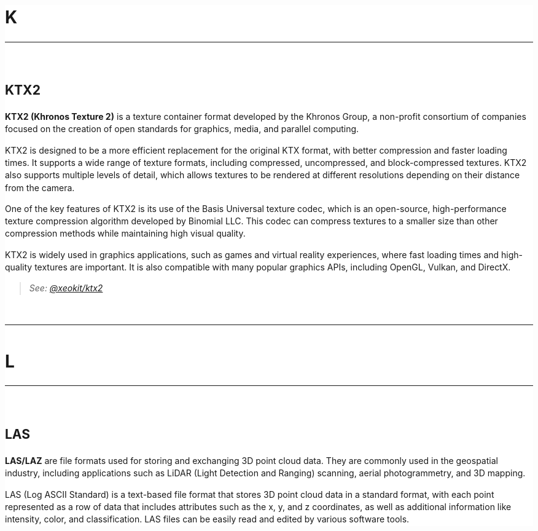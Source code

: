 # K
---

<br>

## KTX2

**KTX2 (Khronos Texture 2)** is a texture container format developed by the Khronos Group, a non-profit consortium of 
companies focused on the creation of open standards for graphics, media, and parallel computing.

KTX2 is designed to be a more efficient replacement for the original KTX format, with better compression and faster 
loading times. It supports a wide range of texture formats, including compressed, uncompressed, and block-compressed 
textures. KTX2 also supports multiple levels of detail, which allows textures to be rendered at different resolutions 
depending on their distance from the camera.

One of the key features of KTX2 is its use of the Basis Universal texture codec, which is an open-source, 
high-performance texture compression algorithm developed by Binomial LLC. This codec can compress textures to a smaller 
size than other compression methods while maintaining high visual quality.

KTX2 is widely used in graphics applications, such as games and virtual reality experiences, where fast loading times 
and high-quality textures are important. It is also compatible with many popular graphics APIs, including OpenGL, 
Vulkan, and DirectX.

> *See: [@xeokit/ktx2](https://xeokit.github.io/sdk/docs/modules/_xeokit_ktx2.html)*

<br>

---
# L
---

<br>

## LAS

**LAS/LAZ** are file formats used for storing and exchanging 3D point cloud data. They are commonly used in the geospatial 
industry, including applications such as LiDAR (Light Detection and Ranging) scanning, aerial photogrammetry, and 
3D mapping.

LAS (Log ASCII Standard) is a text-based file format that stores 3D point cloud data in a standard format, with 
each point represented as a row of data that includes attributes such as the x, y, and z coordinates, as well as 
additional information like intensity, color, and classification. LAS files can be easily read and edited by 
various software tools.
